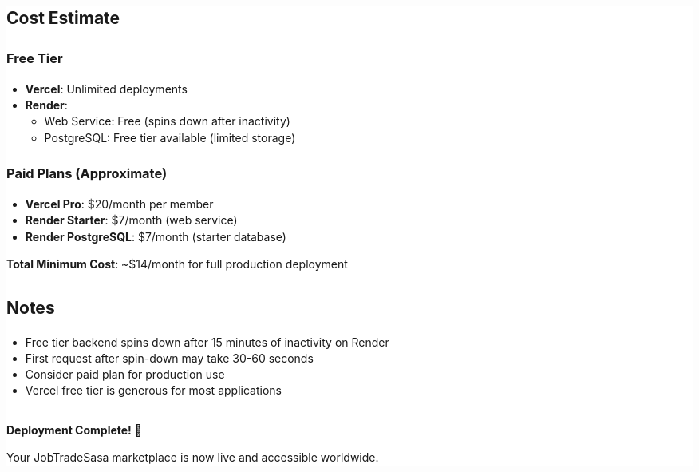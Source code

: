 ## Cost Estimate

### Free Tier
- **Vercel**: Unlimited deployments
- **Render**: 
  - Web Service: Free (spins down after inactivity)
  - PostgreSQL: Free tier available (limited storage)

### Paid Plans (Approximate)
- **Vercel Pro**: $20/month per member
- **Render Starter**: $7/month (web service)
- **Render PostgreSQL**: $7/month (starter database)

**Total Minimum Cost**: ~$14/month for full production deployment

## Notes

- Free tier backend spins down after 15 minutes of inactivity on Render
- First request after spin-down may take 30-60 seconds
- Consider paid plan for production use
- Vercel free tier is generous for most applications

---

**Deployment Complete!** 🎉

Your JobTradeSasa marketplace is now live and accessible worldwide.
